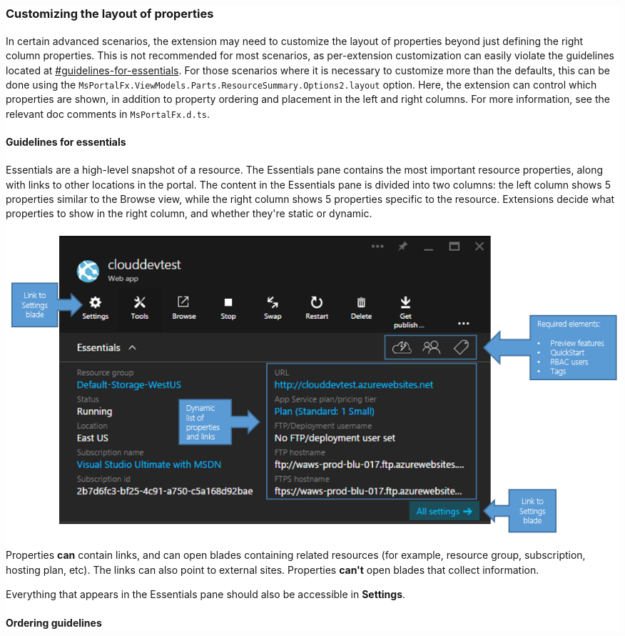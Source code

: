 <a name="essentials-panel-customizing-the-layout-of-properties"></a>
### Customizing the layout of properties

In certain advanced scenarios, the extension may need to customize the layout of properties beyond just defining the right column properties.  This is not recommended for most scenarios, as per-extension customization can easily violate the guidelines located at [#guidelines-for-essentials](#guidelines-for-essentials).  For those scenarios where it is necessary to customize more than the defaults, this can be done using the `MsPortalFx.ViewModels.Parts.ResourceSummary.Options2.layout` option.  Here, the extension can control which properties are shown, in addition to property ordering and placement in the left and right columns.  For more information, see the relevant doc comments in `MsPortalFx.d.ts`.

<a name="essentials-panel-customizing-the-layout-of-properties-guidelines-for-essentials"></a>
#### Guidelines for essentials

Essentials are a high-level snapshot of a resource. The Essentials pane contains the most important resource properties, along with links to other locations in the portal. The content in the Essentials pane is divided into two columns: the left column shows 5 properties similar to the Browse view, while the right column shows 5 properties specific to the resource. Extensions decide what properties to show in the right column, and whether they're static or dynamic.

![alt-text](../media/portalfx-ux-essentials/Essentials.PNG "essentials part image")

Properties **can** contain links, and can open blades containing related resources (for example, resource group, subscription, hosting plan, etc). The links can also point to external sites. Properties **can't** open blades that collect information.

Everything that appears in the Essentials pane should also be accessible in <strong>Settings</strong>.

<a name="essentials-panel-customizing-the-layout-of-properties-ordering-guidelines"></a>
#### Ordering guidelines

